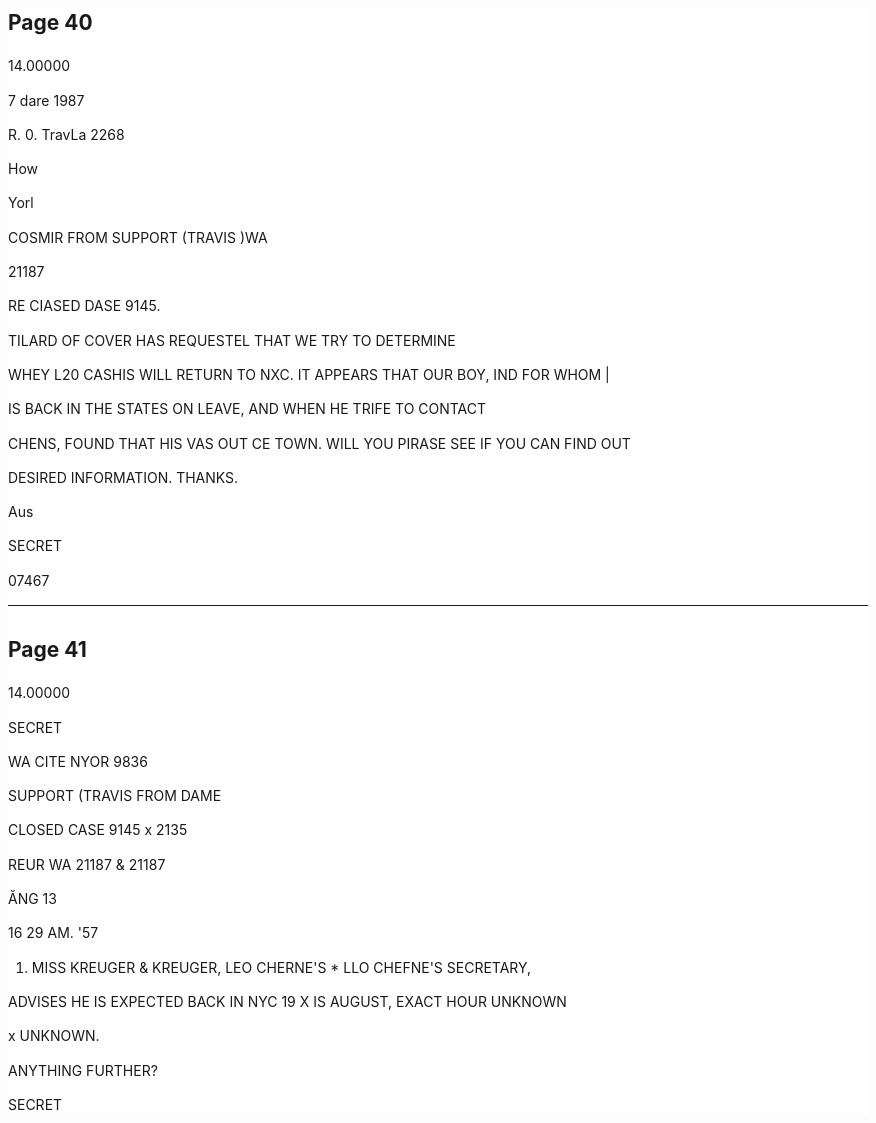 ## Page 40

14.00000

7 dare 1987

R. 0. TravLa 2268

How

Yorl

COSMIR FROM SUPPORT (TRAVIS )WA

21187

RE CIASED DASE 9145.

TILARD OF COVER HAS REQUESTEL THAT WE TRY TO DETERMINE

WHEY L20 CASHIS WILL RETURN TO NXC. IT APPEARS THAT OUR BOY, IND FOR WHOM |

IS BACK IN THE STATES ON LEAVE, AND WHEN HE TRIFE TO CONTACT

CHENS, FOUND THAT HIS VAS OUT CE TOWN. WILL YOU PIRASE SEE IF YOU CAN FIND OUT

DESIRED INFORMATION. THANKS.

Aus

SECRET

07467

---

## Page 41

14.00000

SECRET

WA CITE NYOR 9836

SUPPORT (TRAVIS FROM DAME

CLOSED CASE 9145 x 2135

REUR WA 21187 & 21187

ĂNG 13

16 29 AM. '57

1. MISS KREUGER & KREUGER, LEO CHERNE'S * LLO CHEFNE'S SECRETARY,

ADVISES HE IS EXPECTED BACK IN NYC 19 X IS AUGUST, EXACT HOUR UNKNOWN

x UNKNOWN.

ANYTHING FURTHER?

SECRET
